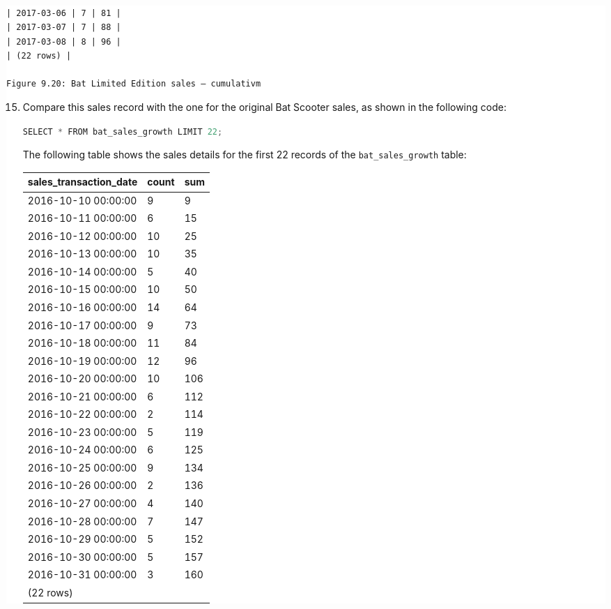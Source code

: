     | 2017-03-06 | 7 | 81 |
    | 2017-03-07 | 7 | 88 |
    | 2017-03-08 | 8 | 96 |
    | (22 rows) |
    
    Figure 9.20: Bat Limited Edition sales – cumulativm
   
15. Compare this sales record with the one for the original Bat Scooter sales, as shown in the following code:

    ```javascript
    SELECT * FROM bat_sales_growth LIMIT 22;
    ```
    
      
    The following table shows the sales details for the first 22 records of the `bat_sales_growth` table:
    
    | sales\_transaction\_date | count | sum |
    | --- | --- | --- |
    | 2016-10-10 00:00:00 | 9 | 9 |
    | 2016-10-11 00:00:00 | 6 | 15 |
    | 2016-10-12 00:00:00 | 10 | 25 |
    | 2016-10-13 00:00:00 | 10 | 35 |
    | 2016-10-14 00:00:00 | 5 | 40 |
    | 2016-10-15 00:00:00 | 10 | 50 |
    | 2016-10-16 00:00:00 | 14 | 64 |
    | 2016-10-17 00:00:00 | 9 | 73 |
    | 2016-10-18 00:00:00 | 11 | 84 |
    | 2016-10-19 00:00:00 | 12 | 96 |
    | 2016-10-20 00:00:00 | 10 | 106 |
    | 2016-10-21 00:00:00 | 6 | 112 |
    | 2016-10-22 00:00:00 | 2 | 114 |
    | 2016-10-23 00:00:00 | 5 | 119 |
    | 2016-10-24 00:00:00 | 6 | 125 |
    | 2016-10-25 00:00:00 | 9 | 134 |
    | 2016-10-26 00:00:00 | 2 | 136 |
    | 2016-10-27 00:00:00 | 4 | 140 |
    | 2016-10-28 00:00:00 | 7 | 147 |
    | 2016-10-29 00:00:00 | 5 | 152 |
    | 2016-10-30 00:00:00 | 5 | 157 |
    | 2016-10-31 00:00:00 | 3 | 160 |
    | (22 rows) |
    